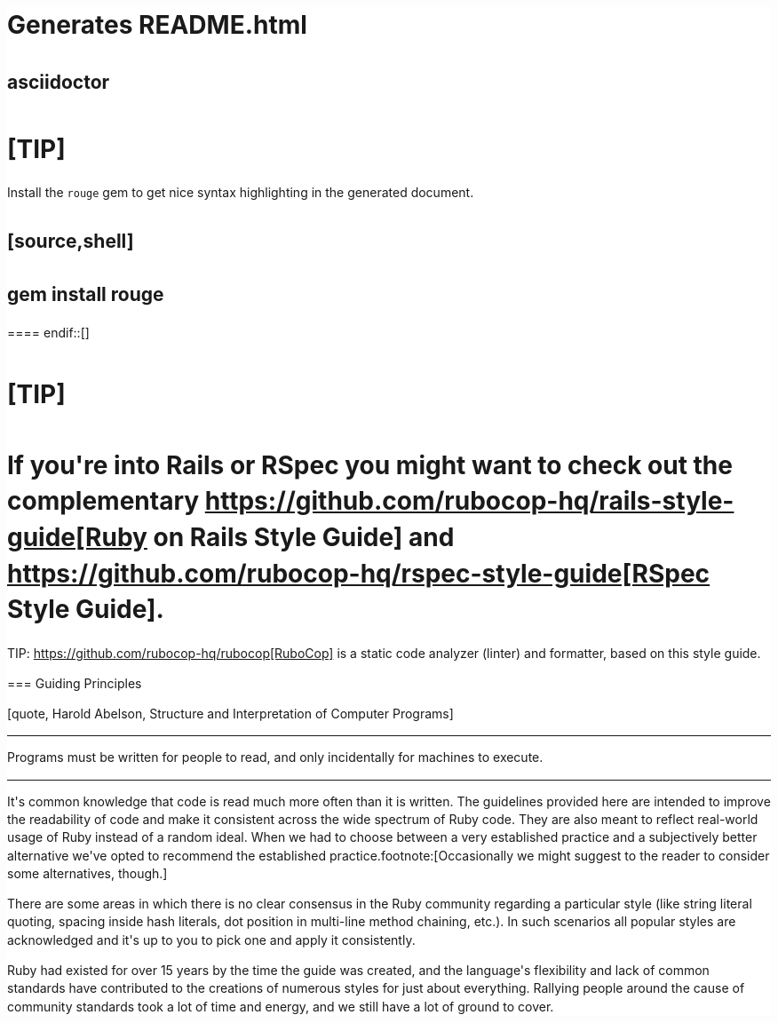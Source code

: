 # Generates README.html
asciidoctor
----

[TIP]
====
Install the `rouge` gem to get nice syntax highlighting in the generated document.

[source,shell]
----
gem install rouge
----
====
endif::[]

[TIP]
====
If you're into Rails or RSpec you might want to check out the complementary https://github.com/rubocop-hq/rails-style-guide[Ruby on Rails Style Guide] and https://github.com/rubocop-hq/rspec-style-guide[RSpec Style Guide].
====

TIP: https://github.com/rubocop-hq/rubocop[RuboCop] is a static code analyzer (linter) and formatter, based on this style guide.

=== Guiding Principles

[quote, Harold Abelson, Structure and Interpretation of Computer Programs]
____
Programs must be written for people to read, and only incidentally for machines to execute.
____

It's common knowledge that code is read much more often than it is written.
The guidelines provided here are intended to improve the readability of code and make it consistent across the wide spectrum of Ruby code.
They are also meant to reflect real-world usage of Ruby instead of a random ideal. When we had to choose between a very established practice
and a subjectively better alternative we've opted to recommend the established practice.footnote:[Occasionally we might suggest to the reader to consider some alternatives, though.]

There are some areas in which there is no clear consensus in the Ruby community regarding a particular style (like string literal quoting, spacing inside hash literals, dot position in multi-line method chaining, etc.).
In such scenarios all popular styles are acknowledged and it's up to you to pick one and apply it consistently.

Ruby had existed for over 15 years by the time
the guide was created, and the language's flexibility and lack of common standards have contributed to the
creations of numerous styles for just about everything. Rallying people around the cause of community standards
took a lot of time and energy, and we still have a lot of ground to cover.

